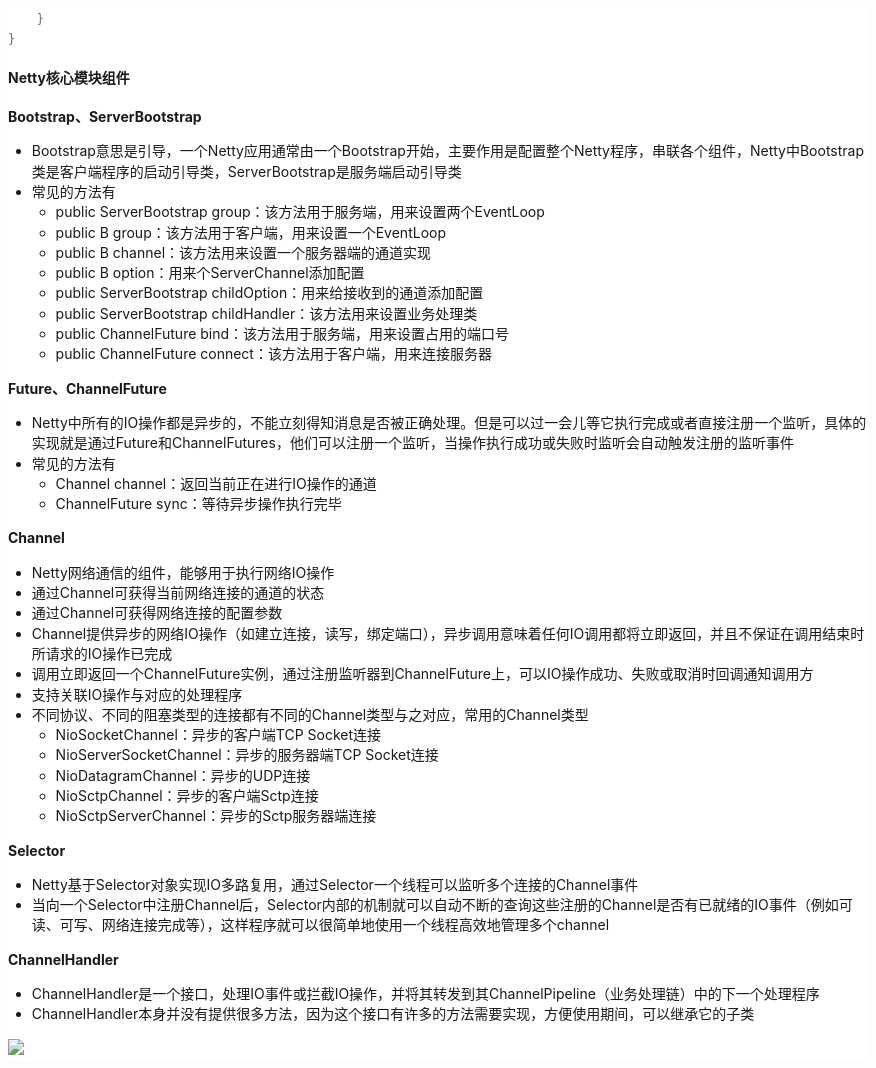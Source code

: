 ```java
    }
}
```

#### Netty核心模块组件

**Bootstrap、ServerBootstrap**

+ Bootstrap意思是引导，一个Netty应用通常由一个Bootstrap开始，主要作用是配置整个Netty程序，串联各个组件，Netty中Bootstrap类是客户端程序的启动引导类，ServerBootstrap是服务端启动引导类
+ 常见的方法有
  + public ServerBootstrap group：该方法用于服务端，用来设置两个EventLoop
  + public B group：该方法用于客户端，用来设置一个EventLoop
  + public B channel：该方法用来设置一个服务器端的通道实现
  + public B option：用来个ServerChannel添加配置
  + public ServerBootstrap childOption：用来给接收到的通道添加配置
  + public ServerBootstrap childHandler：该方法用来设置业务处理类
  + public ChannelFuture bind：该方法用于服务端，用来设置占用的端口号
  + public ChannelFuture connect：该方法用于客户端，用来连接服务器

**Future、ChannelFuture**

+ Netty中所有的IO操作都是异步的，不能立刻得知消息是否被正确处理。但是可以过一会儿等它执行完成或者直接注册一个监听，具体的实现就是通过Future和ChannelFutures，他们可以注册一个监听，当操作执行成功或失败时监听会自动触发注册的监听事件
+ 常见的方法有
  + Channel channel：返回当前正在进行IO操作的通道
  + ChannelFuture sync：等待异步操作执行完毕

**Channel**

+ Netty网络通信的组件，能够用于执行网络IO操作
+ 通过Channel可获得当前网络连接的通道的状态
+ 通过Channel可获得网络连接的配置参数
+ Channel提供异步的网络IO操作（如建立连接，读写，绑定端口），异步调用意味着任何IO调用都将立即返回，并且不保证在调用结束时所请求的IO操作已完成
+ 调用立即返回一个ChannelFuture实例，通过注册监听器到ChannelFuture上，可以IO操作成功、失败或取消时回调通知调用方
+ 支持关联IO操作与对应的处理程序
+ 不同协议、不同的阻塞类型的连接都有不同的Channel类型与之对应，常用的Channel类型
  + NioSocketChannel：异步的客户端TCP Socket连接
  + NioServerSocketChannel：异步的服务器端TCP Socket连接
  + NioDatagramChannel：异步的UDP连接
  + NioSctpChannel：异步的客户端Sctp连接
  + NioSctpServerChannel：异步的Sctp服务器端连接

**Selector**

+ Netty基于Selector对象实现IO多路复用，通过Selector一个线程可以监听多个连接的Channel事件
+ 当向一个Selector中注册Channel后，Selector内部的机制就可以自动不断的查询这些注册的Channel是否有已就绪的IO事件（例如可读、可写、网络连接完成等），这样程序就可以很简单地使用一个线程高效地管理多个channel

**ChannelHandler**

+ ChannelHandler是一个接口，处理IO事件或拦截IO操作，并将其转发到其ChannelPipeline（业务处理链）中的下一个处理程序
+ ChannelHandler本身并没有提供很多方法，因为这个接口有许多的方法需要实现，方便使用期间，可以继承它的子类

![](/img/Netty_8.png)
